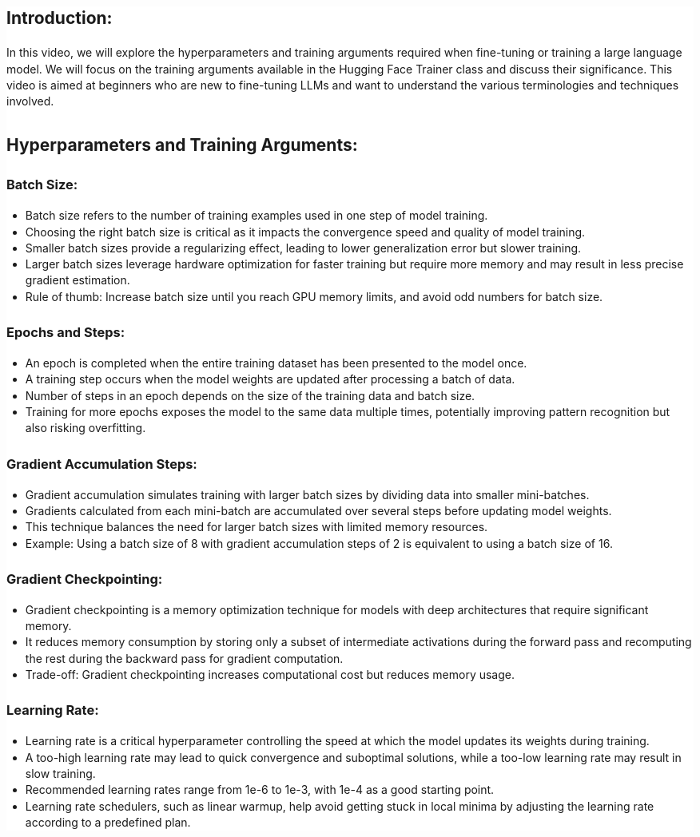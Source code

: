 ## Introduction:

In this video, we will explore the hyperparameters and training arguments required when fine-tuning or training a large language model. We will focus on the training arguments available in the Hugging Face Trainer class and discuss their significance. This video is aimed at beginners who are new to fine-tuning LLMs and want to understand the various terminologies and techniques involved.

## Hyperparameters and Training Arguments:

### Batch Size:

- Batch size refers to the number of training examples used in one step of model training.
- Choosing the right batch size is critical as it impacts the convergence speed and quality of model training.
- Smaller batch sizes provide a regularizing effect, leading to lower generalization error but slower training.
- Larger batch sizes leverage hardware optimization for faster training but require more memory and may result in less precise gradient estimation.
- Rule of thumb: Increase batch size until you reach GPU memory limits, and avoid odd numbers for batch size.

### Epochs and Steps:

- An epoch is completed when the entire training dataset has been presented to the model once.
- A training step occurs when the model weights are updated after processing a batch of data.
- Number of steps in an epoch depends on the size of the training data and batch size.
- Training for more epochs exposes the model to the same data multiple times, potentially improving pattern recognition but also risking overfitting.

### Gradient Accumulation Steps:

- Gradient accumulation simulates training with larger batch sizes by dividing data into smaller mini-batches.
- Gradients calculated from each mini-batch are accumulated over several steps before updating model weights.
- This technique balances the need for larger batch sizes with limited memory resources.
- Example: Using a batch size of 8 with gradient accumulation steps of 2 is equivalent to using a batch size of 16.

### Gradient Checkpointing:

- Gradient checkpointing is a memory optimization technique for models with deep architectures that require significant memory.
- It reduces memory consumption by storing only a subset of intermediate activations during the forward pass and recomputing the rest during the backward pass for gradient computation.
- Trade-off: Gradient checkpointing increases computational cost but reduces memory usage.

### Learning Rate:

- Learning rate is a critical hyperparameter controlling the speed at which the model updates its weights during training.
- A too-high learning rate may lead to quick convergence and suboptimal solutions, while a too-low learning rate may result in slow training.
- Recommended learning rates range from 1e-6 to 1e-3, with 1e-4 as a good starting point.
- Learning rate schedulers, such as linear warmup, help avoid getting stuck in local minima by adjusting the learning rate according to a predefined plan.
